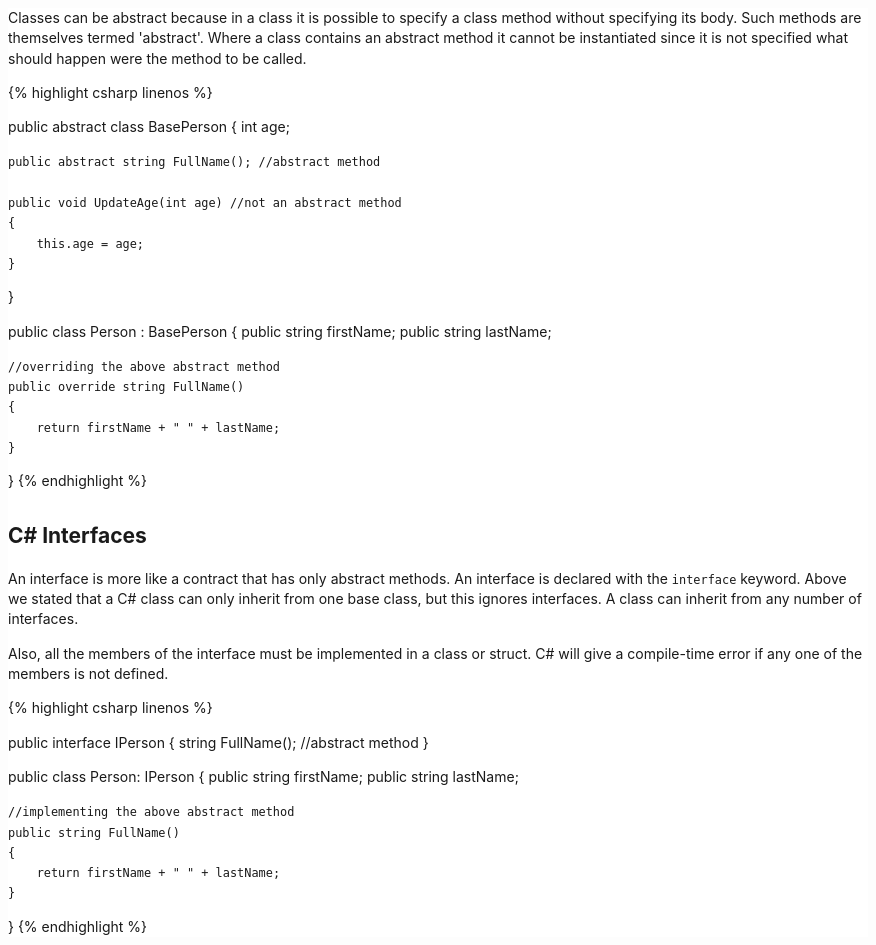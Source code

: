 Classes can be abstract because in a class it is possible to specify a class method without specifying its body. Such methods are themselves termed 'abstract'. Where a class contains an abstract method it cannot be instantiated since it is not specified what should happen were the method to be called.

{% highlight csharp linenos %}

public abstract class BasePerson
{
    int age;

    public abstract string FullName(); //abstract method

    public void UpdateAge(int age) //not an abstract method
    {        
        this.age = age;
    }
}

public class Person : BasePerson
{
    public string firstName;
    public string lastName;

    //overriding the above abstract method
    public override string FullName()
    {
        return firstName + " " + lastName;
    }
}
{% endhighlight %}

## C\# Interfaces

An interface is more like a contract that has only abstract methods. An interface is declared with the `interface` keyword. Above we stated that a C# class can only inherit from one base class, but this ignores interfaces. A class can inherit from any number of interfaces.

Also, all the members of the interface must be implemented in a class or struct. C# will give a compile-time error if any one of the members is not defined.

{% highlight csharp linenos %}

public interface IPerson
{
    string FullName(); //abstract method
}

public class Person: IPerson
{
    public string firstName;
    public string lastName;

    //implementing the above abstract method
    public string FullName()
    {
        return firstName + " " + lastName;
    }
}
{% endhighlight %}
